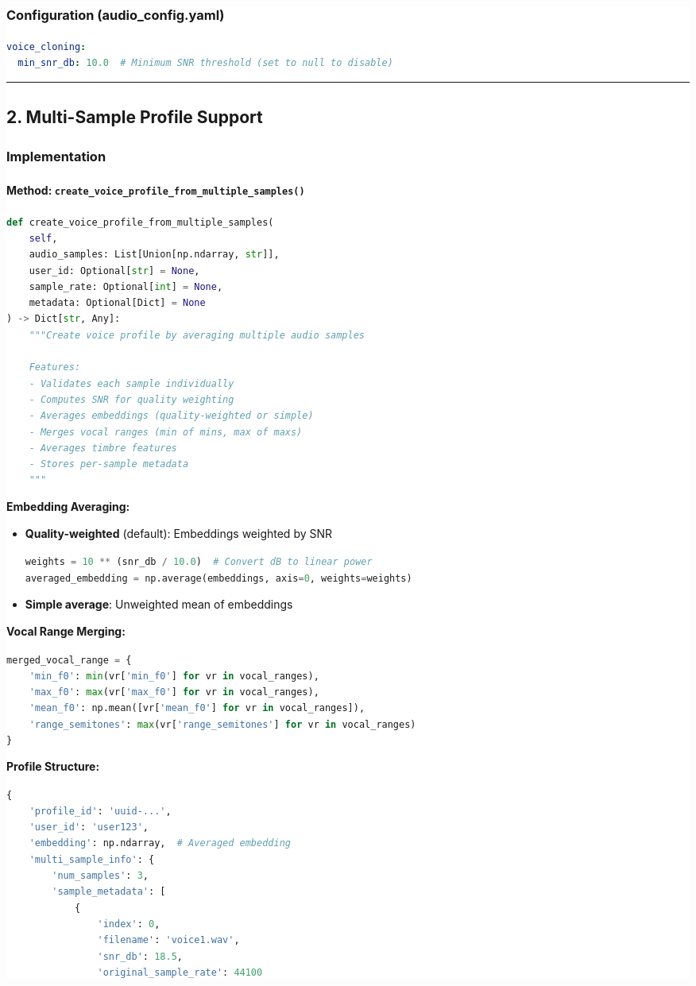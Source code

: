 ### Configuration (audio_config.yaml)
```yaml
voice_cloning:
  min_snr_db: 10.0  # Minimum SNR threshold (set to null to disable)
```

---

## 2. Multi-Sample Profile Support

### Implementation

#### Method: `create_voice_profile_from_multiple_samples()`
```python
def create_voice_profile_from_multiple_samples(
    self,
    audio_samples: List[Union[np.ndarray, str]],
    user_id: Optional[str] = None,
    sample_rate: Optional[int] = None,
    metadata: Optional[Dict] = None
) -> Dict[str, Any]:
    """Create voice profile by averaging multiple audio samples

    Features:
    - Validates each sample individually
    - Computes SNR for quality weighting
    - Averages embeddings (quality-weighted or simple)
    - Merges vocal ranges (min of mins, max of maxs)
    - Averages timbre features
    - Stores per-sample metadata
    """
```

**Embedding Averaging:**
- **Quality-weighted** (default): Embeddings weighted by SNR
  ```python
  weights = 10 ** (snr_db / 10.0)  # Convert dB to linear power
  averaged_embedding = np.average(embeddings, axis=0, weights=weights)
  ```
- **Simple average**: Unweighted mean of embeddings

**Vocal Range Merging:**
```python
merged_vocal_range = {
    'min_f0': min(vr['min_f0'] for vr in vocal_ranges),
    'max_f0': max(vr['max_f0'] for vr in vocal_ranges),
    'mean_f0': np.mean([vr['mean_f0'] for vr in vocal_ranges]),
    'range_semitones': max(vr['range_semitones'] for vr in vocal_ranges)
}
```

**Profile Structure:**
```python
{
    'profile_id': 'uuid-...',
    'user_id': 'user123',
    'embedding': np.ndarray,  # Averaged embedding
    'multi_sample_info': {
        'num_samples': 3,
        'sample_metadata': [
            {
                'index': 0,
                'filename': 'voice1.wav',
                'snr_db': 18.5,
                'original_sample_rate': 44100
```